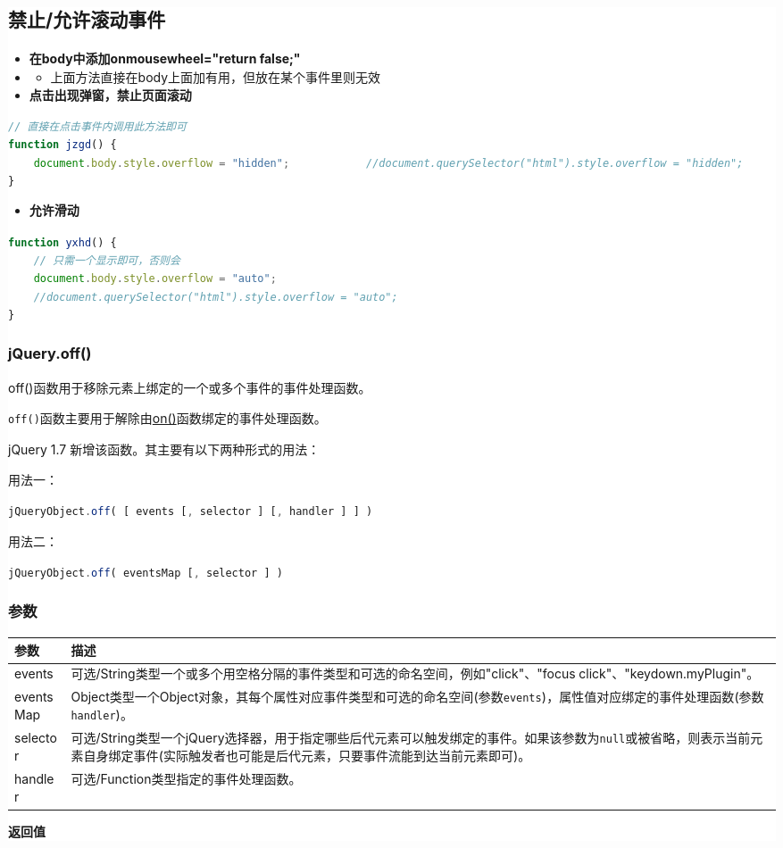 ## 禁止/允许滚动事件

- **在body中添加onmousewheel="return false;"**
- - 上面方法直接在body上面加有用，但放在某个事件里则无效
- **点击出现弹窗，禁止页面滚动**

```javascript
// 直接在点击事件内调用此方法即可
function jzgd() {
	document.body.style.overflow = "hidden";			//document.querySelector("html").style.overflow = "hidden";
}
```

- **允许滑动**

```javascript
function yxhd() {
    // 只需一个显示即可，否则会
	document.body.style.overflow = "auto";
	//document.querySelector("html").style.overflow = "auto";
}
```

### jQuery.off()

off()函数用于移除元素上绑定的一个或多个事件的事件处理函数。

`off()`函数主要用于解除由[on()](http://www.365mini.com/page/jquery-on.htm)函数绑定的事件处理函数。

jQuery 1.7 新增该函数。其主要有以下两种形式的用法：

用法一：

```js
jQueryObject.off( [ events [, selector ] [, handler ] ] )
```

用法二：

```js
jQueryObject.off( eventsMap [, selector ] )
```

### 参数

| 参数      | 描述                                                         |
| :-------- | :----------------------------------------------------------- |
| events    | 可选/String类型一个或多个用空格分隔的事件类型和可选的命名空间，例如"click"、"focus click"、"keydown.myPlugin"。 |
| eventsMap | Object类型一个Object对象，其每个属性对应事件类型和可选的命名空间(参数`events`)，属性值对应绑定的事件处理函数(参数`handler`)。 |
| selector  | 可选/String类型一个jQuery选择器，用于指定哪些后代元素可以触发绑定的事件。如果该参数为`null`或被省略，则表示当前元素自身绑定事件(实际触发者也可能是后代元素，只要事件流能到达当前元素即可)。 |
| handler   | 可选/Function类型指定的事件处理函数。                        |

**返回值**
